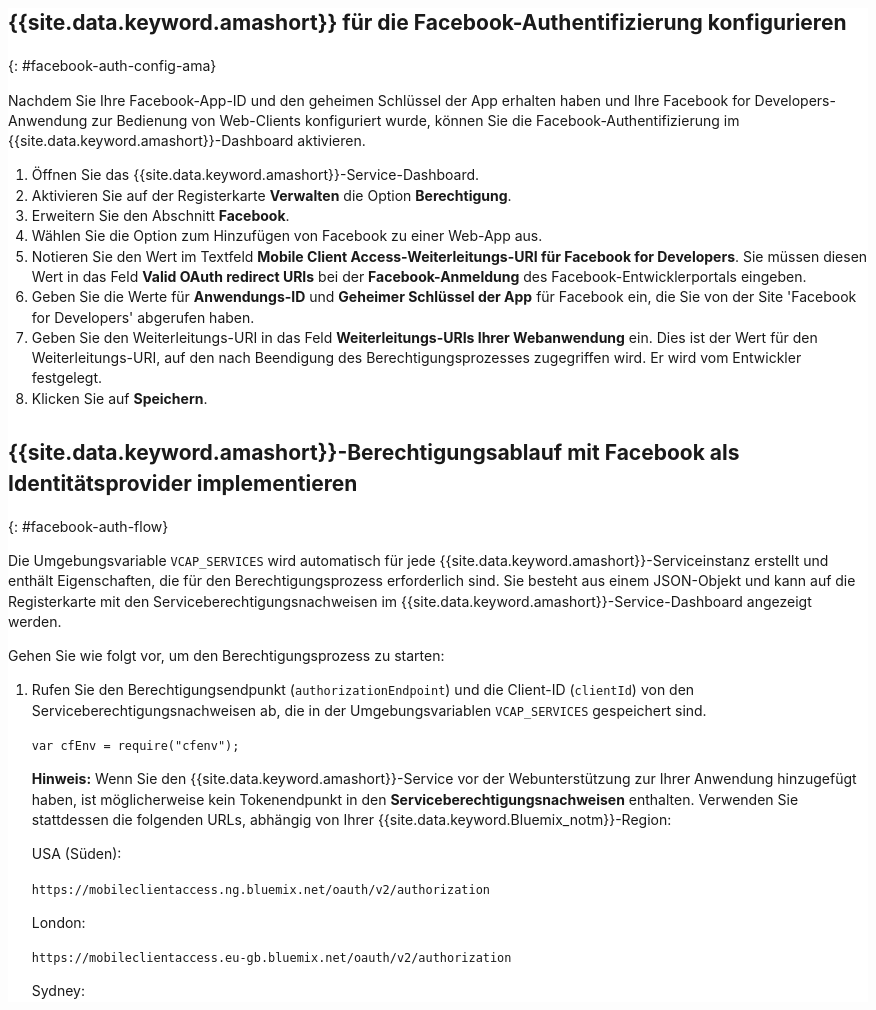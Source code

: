 
## {{site.data.keyword.amashort}} für die Facebook-Authentifizierung konfigurieren
{: #facebook-auth-config-ama}

Nachdem Sie Ihre Facebook-App-ID und den geheimen Schlüssel der App erhalten haben und Ihre Facebook for Developers-Anwendung zur Bedienung von Web-Clients konfiguriert wurde, können Sie die Facebook-Authentifizierung im {{site.data.keyword.amashort}}-Dashboard aktivieren.

1. Öffnen Sie das {{site.data.keyword.amashort}}-Service-Dashboard.
1. Aktivieren Sie auf der Registerkarte **Verwalten** die Option **Berechtigung**.
1. Erweitern Sie den Abschnitt **Facebook**.
1. Wählen Sie die Option zum Hinzufügen von Facebook zu einer Web-App aus.
5. Notieren Sie den Wert im Textfeld **Mobile Client Access-Weiterleitungs-URI für Facebook for Developers**. Sie müssen diesen Wert in das Feld **Valid OAuth redirect URIs** bei der **Facebook-Anmeldung** des Facebook-Entwicklerportals eingeben.
6. Geben Sie die Werte für **Anwendungs-ID** und **Geheimer Schlüssel der App** für Facebook ein, die Sie von der Site 'Facebook for Developers' abgerufen haben.
7. Geben Sie den Weiterleitungs-URI in das Feld **Weiterleitungs-URIs Ihrer Webanwendung** ein. Dies ist der Wert für den Weiterleitungs-URI, auf den nach Beendigung des Berechtigungsprozesses zugegriffen wird. Er wird vom Entwickler festgelegt.
8. Klicken Sie auf **Speichern**.


## {{site.data.keyword.amashort}}-Berechtigungsablauf mit Facebook als Identitätsprovider implementieren
{: #facebook-auth-flow}

Die Umgebungsvariable `VCAP_SERVICES` wird automatisch für jede {{site.data.keyword.amashort}}-Serviceinstanz erstellt und enthält Eigenschaften, die für den Berechtigungsprozess erforderlich sind. Sie besteht aus einem JSON-Objekt und kann auf die Registerkarte mit den Serviceberechtigungsnachweisen im {{site.data.keyword.amashort}}-Service-Dashboard angezeigt werden.

Gehen Sie wie folgt vor, um den Berechtigungsprozess zu starten:

1. Rufen Sie den Berechtigungsendpunkt (`authorizationEndpoint`) und die Client-ID (`clientId`) von den Serviceberechtigungsnachweisen ab, die in der Umgebungsvariablen `VCAP_SERVICES` gespeichert sind. 

	`var cfEnv = require("cfenv");` 

	**Hinweis:** Wenn Sie den {{site.data.keyword.amashort}}-Service vor der Webunterstützung zur Ihrer Anwendung hinzugefügt haben, ist möglicherweise kein Tokenendpunkt in den **Serviceberechtigungsnachweisen** enthalten. Verwenden Sie stattdessen die folgenden URLs, abhängig von Ihrer {{site.data.keyword.Bluemix_notm}}-Region: 
 
	USA (Süden): 

	`https://mobileclientaccess.ng.bluemix.net/oauth/v2/authorization` 

	London: 

	`https://mobileclientaccess.eu-gb.bluemix.net/oauth/v2/authorization` 

	Sydney: 
